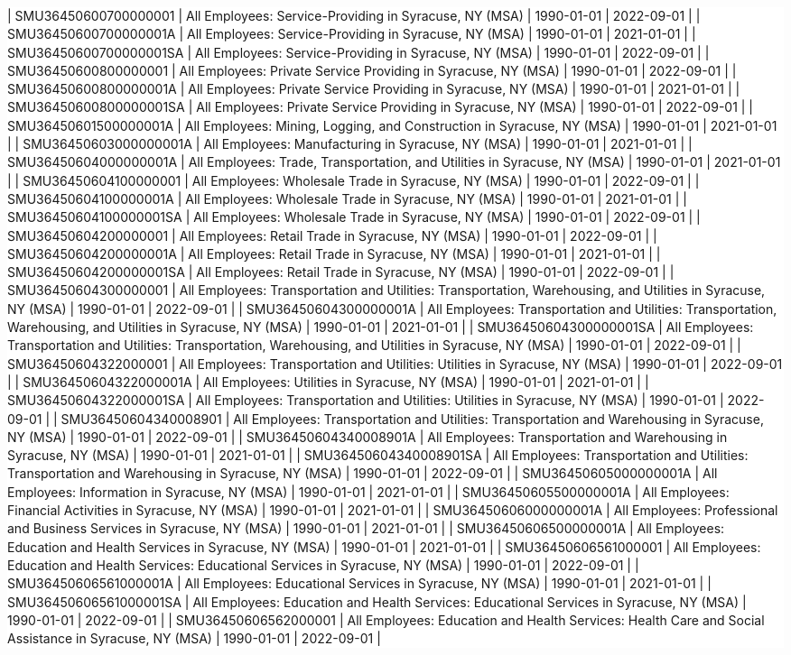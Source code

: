 | SMU36450600700000001      | All Employees: Service-Providing in Syracuse, NY (MSA)                                                        | 1990-01-01          | 2022-09-01        |
| SMU36450600700000001A     | All Employees: Service-Providing in Syracuse, NY (MSA)                                                        | 1990-01-01          | 2021-01-01        |
| SMU36450600700000001SA    | All Employees: Service-Providing in Syracuse, NY (MSA)                                                        | 1990-01-01          | 2022-09-01        |
| SMU36450600800000001      | All Employees: Private Service Providing in Syracuse, NY (MSA)                                                | 1990-01-01          | 2022-09-01        |
| SMU36450600800000001A     | All Employees: Private Service Providing in Syracuse, NY (MSA)                                                | 1990-01-01          | 2021-01-01        |
| SMU36450600800000001SA    | All Employees: Private Service Providing in Syracuse, NY (MSA)                                                | 1990-01-01          | 2022-09-01        |
| SMU36450601500000001A     | All Employees: Mining, Logging, and Construction in Syracuse, NY (MSA)                                        | 1990-01-01          | 2021-01-01        |
| SMU36450603000000001A     | All Employees: Manufacturing in Syracuse, NY (MSA)                                                            | 1990-01-01          | 2021-01-01        |
| SMU36450604000000001A     | All Employees: Trade, Transportation, and Utilities in Syracuse, NY (MSA)                                     | 1990-01-01          | 2021-01-01        |
| SMU36450604100000001      | All Employees: Wholesale Trade in Syracuse, NY (MSA)                                                          | 1990-01-01          | 2022-09-01        |
| SMU36450604100000001A     | All Employees: Wholesale Trade in Syracuse, NY (MSA)                                                          | 1990-01-01          | 2021-01-01        |
| SMU36450604100000001SA    | All Employees: Wholesale Trade in Syracuse, NY (MSA)                                                          | 1990-01-01          | 2022-09-01        |
| SMU36450604200000001      | All Employees: Retail Trade in Syracuse, NY (MSA)                                                             | 1990-01-01          | 2022-09-01        |
| SMU36450604200000001A     | All Employees: Retail Trade in Syracuse, NY (MSA)                                                             | 1990-01-01          | 2021-01-01        |
| SMU36450604200000001SA    | All Employees: Retail Trade in Syracuse, NY (MSA)                                                             | 1990-01-01          | 2022-09-01        |
| SMU36450604300000001      | All Employees: Transportation and Utilities: Transportation, Warehousing, and Utilities in Syracuse, NY (MSA) | 1990-01-01          | 2022-09-01        |
| SMU36450604300000001A     | All Employees: Transportation and Utilities: Transportation, Warehousing, and Utilities in Syracuse, NY (MSA) | 1990-01-01          | 2021-01-01        |
| SMU36450604300000001SA    | All Employees: Transportation and Utilities: Transportation, Warehousing, and Utilities in Syracuse, NY (MSA) | 1990-01-01          | 2022-09-01        |
| SMU36450604322000001      | All Employees: Transportation and Utilities: Utilities in Syracuse, NY (MSA)                                  | 1990-01-01          | 2022-09-01        |
| SMU36450604322000001A     | All Employees: Utilities in Syracuse, NY (MSA)                                                                | 1990-01-01          | 2021-01-01        |
| SMU36450604322000001SA    | All Employees: Transportation and Utilities: Utilities in Syracuse, NY (MSA)                                  | 1990-01-01          | 2022-09-01        |
| SMU36450604340008901      | All Employees: Transportation and Utilities: Transportation and Warehousing in Syracuse, NY (MSA)             | 1990-01-01          | 2022-09-01        |
| SMU36450604340008901A     | All Employees: Transportation and Warehousing in Syracuse, NY (MSA)                                           | 1990-01-01          | 2021-01-01        |
| SMU36450604340008901SA    | All Employees: Transportation and Utilities: Transportation and Warehousing in Syracuse, NY (MSA)             | 1990-01-01          | 2022-09-01        |
| SMU36450605000000001A     | All Employees: Information in Syracuse, NY (MSA)                                                              | 1990-01-01          | 2021-01-01        |
| SMU36450605500000001A     | All Employees: Financial Activities in Syracuse, NY (MSA)                                                     | 1990-01-01          | 2021-01-01        |
| SMU36450606000000001A     | All Employees: Professional and Business Services in Syracuse, NY (MSA)                                       | 1990-01-01          | 2021-01-01        |
| SMU36450606500000001A     | All Employees: Education and Health Services in Syracuse, NY (MSA)                                            | 1990-01-01          | 2021-01-01        |
| SMU36450606561000001      | All Employees: Education and Health Services: Educational Services in Syracuse, NY (MSA)                      | 1990-01-01          | 2022-09-01        |
| SMU36450606561000001A     | All Employees: Educational Services in Syracuse, NY (MSA)                                                     | 1990-01-01          | 2021-01-01        |
| SMU36450606561000001SA    | All Employees: Education and Health Services: Educational Services in Syracuse, NY (MSA)                      | 1990-01-01          | 2022-09-01        |
| SMU36450606562000001      | All Employees: Education and Health Services: Health Care and Social Assistance in Syracuse, NY (MSA)         | 1990-01-01          | 2022-09-01        |